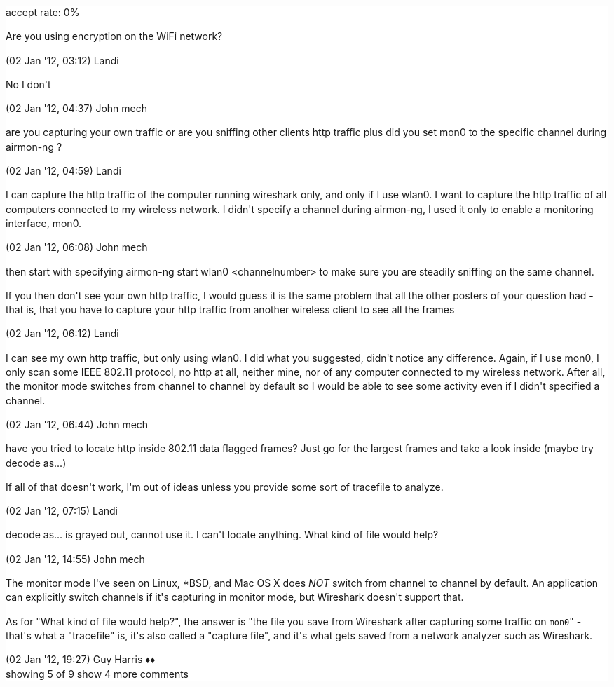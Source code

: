 <span class="accept_rate" title="Rate of the user&#39;s accepted answers">accept rate:</span> <span title="John mech has no accepted answers">0%</span></p></div></div><div id="comments-container-8178" class="comments-container"><span id="8179"></span><div id="comment-8179" class="comment"><div id="post-8179-score" class="comment-score"></div><div class="comment-text"><p>Are you using encryption on the WiFi network?</p></div><div id="comment-8179-info" class="comment-info"><span class="comment-age">(02 Jan '12, 03:12)</span> <span class="comment-user userinfo">Landi</span></div></div><span id="8181"></span><div id="comment-8181" class="comment"><div id="post-8181-score" class="comment-score"></div><div class="comment-text"><p>No I don't</p></div><div id="comment-8181-info" class="comment-info"><span class="comment-age">(02 Jan '12, 04:37)</span> <span class="comment-user userinfo">John mech</span></div></div><span id="8182"></span><div id="comment-8182" class="comment"><div id="post-8182-score" class="comment-score"></div><div class="comment-text"><p>are you capturing your own traffic or are you sniffing other clients http traffic plus did you set mon0 to the specific channel during airmon-ng ?</p></div><div id="comment-8182-info" class="comment-info"><span class="comment-age">(02 Jan '12, 04:59)</span> <span class="comment-user userinfo">Landi</span></div></div><span id="8186"></span><div id="comment-8186" class="comment"><div id="post-8186-score" class="comment-score"></div><div class="comment-text"><p>I can capture the http traffic of the computer running wireshark only, and only if I use wlan0. I want to capture the http traffic of all computers connected to my wireless network. I didn't specify a channel during airmon-ng, I used it only to enable a monitoring interface, mon0.</p></div><div id="comment-8186-info" class="comment-info"><span class="comment-age">(02 Jan '12, 06:08)</span> <span class="comment-user userinfo">John mech</span></div></div><span id="8187"></span><div id="comment-8187" class="comment"><div id="post-8187-score" class="comment-score"></div><div class="comment-text"><p>then start with specifying airmon-ng start wlan0 &lt;channelnumber&gt; to make sure you are steadily sniffing on the same channel.</p><p>If you then don't see your own http traffic, I would guess it is the same problem that all the other posters of your question had - that is, that you have to capture your http traffic from another wireless client to see all the frames</p></div><div id="comment-8187-info" class="comment-info"><span class="comment-age">(02 Jan '12, 06:12)</span> <span class="comment-user userinfo">Landi</span></div></div><span id="8188"></span><div id="comment-8188" class="comment not_top_scorer"><div id="post-8188-score" class="comment-score"></div><div class="comment-text"><p>I can see my own http traffic, but only using wlan0. I did what you suggested, didn't notice any difference. Again, if I use mon0, I only scan some IEEE 802.11 protocol, no http at all, neither mine, nor of any computer connected to my wireless network. After all, the monitor mode switches from channel to channel by default so I would be able to see some activity even if I didn't specified a channel.</p></div><div id="comment-8188-info" class="comment-info"><span class="comment-age">(02 Jan '12, 06:44)</span> <span class="comment-user userinfo">John mech</span></div></div><span id="8189"></span><div id="comment-8189" class="comment not_top_scorer"><div id="post-8189-score" class="comment-score"></div><div class="comment-text"><p>have you tried to locate http inside 802.11 data flagged frames? Just go for the largest frames and take a look inside (maybe try decode as...)</p><p>If all of that doesn't work, I'm out of ideas unless you provide some sort of tracefile to analyze.</p></div><div id="comment-8189-info" class="comment-info"><span class="comment-age">(02 Jan '12, 07:15)</span> <span class="comment-user userinfo">Landi</span></div></div><span id="8197"></span><div id="comment-8197" class="comment not_top_scorer"><div id="post-8197-score" class="comment-score"></div><div class="comment-text"><p>decode as... is grayed out, cannot use it. I can't locate anything. What kind of file would help?</p></div><div id="comment-8197-info" class="comment-info"><span class="comment-age">(02 Jan '12, 14:55)</span> <span class="comment-user userinfo">John mech</span></div></div><span id="8199"></span><div id="comment-8199" class="comment not_top_scorer"><div id="post-8199-score" class="comment-score"></div><div class="comment-text"><p>The monitor mode I've seen on Linux, *BSD, and Mac OS X does <em>NOT</em> switch from channel to channel by default. An application can explicitly switch channels if it's capturing in monitor mode, but Wireshark doesn't support that.</p><p>As for "What kind of file would help?", the answer is "the file you save from Wireshark after capturing some traffic on <code>mon0</code>" - that's what a "tracefile" is, it's also called a "capture file", and it's what gets saved from a network analyzer such as Wireshark.</p></div><div id="comment-8199-info" class="comment-info"><span class="comment-age">(02 Jan '12, 19:27)</span> <span class="comment-user userinfo">Guy Harris ♦♦</span></div></div></div><div id="comment-tools-8178" class="comment-tools"><span class="comments-showing"> showing 5 of 9 </span> <a href="#" class="show-all-comments-link">show 4 more comments</a></div><div class="clear"></div><div id="comment-8178-form-container" class="comment-form-container"></div><div class="clear"></div></div></td></tr></tbody></table>
